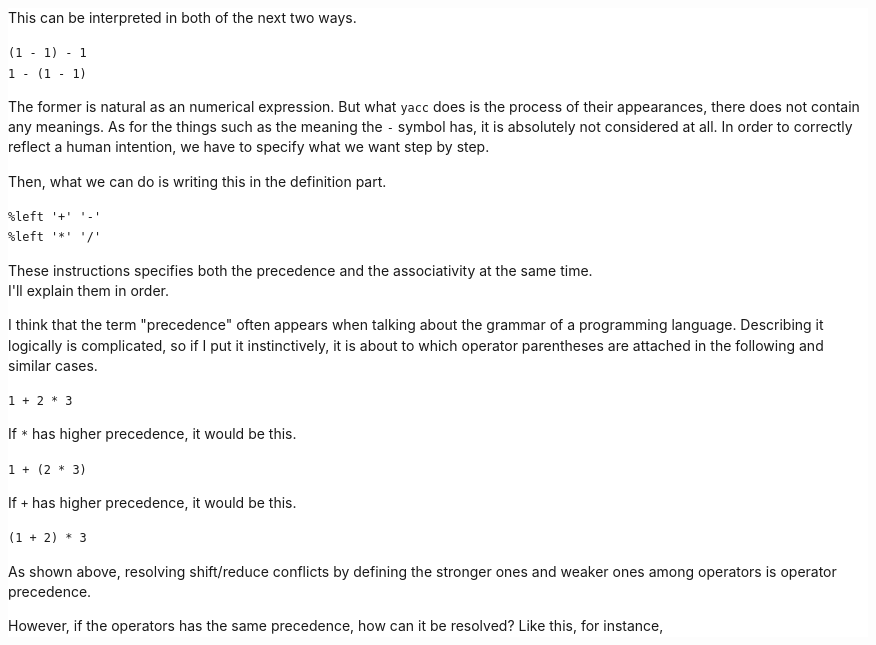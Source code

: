 This can be interpreted in both of the next two ways.


```TODO-lang
(1 - 1) - 1
1 - (1 - 1)
```


The former is natural as an numerical expression.
But what `yacc` does is the process of their appearances,
there does not contain any meanings.
As for the things such as the meaning the `-` symbol has,
it is absolutely not considered at all.
In order to correctly reflect a human intention,
we have to specify what we want step by step.


Then, what we can do is
writing this in the definition part.


```TODO-lang
%left '+' '-'
%left '*' '/'
```


These instructions specifies both the precedence and the associativity
at the same time.<br>
I'll explain them in order.


I think that the term "precedence" often appears when talking about the grammar
of a programming language.
Describing it logically is complicated, so if I put it instinctively,
it is about to which operator parentheses are attached
in the following and similar cases.

```TODO-lang
1 + 2 * 3
```


If `*` has higher precedence, it would be this.

```TODO-lang
1 + (2 * 3)
```


If `+` has higher precedence, it would be this.

```TODO-lang
(1 + 2) * 3
```


As shown above, resolving shift/reduce conflicts
by defining the stronger ones and weaker ones among operators
is operator precedence.

However, if the operators has the same precedence, how can it be resolved?
Like this, for instance,
